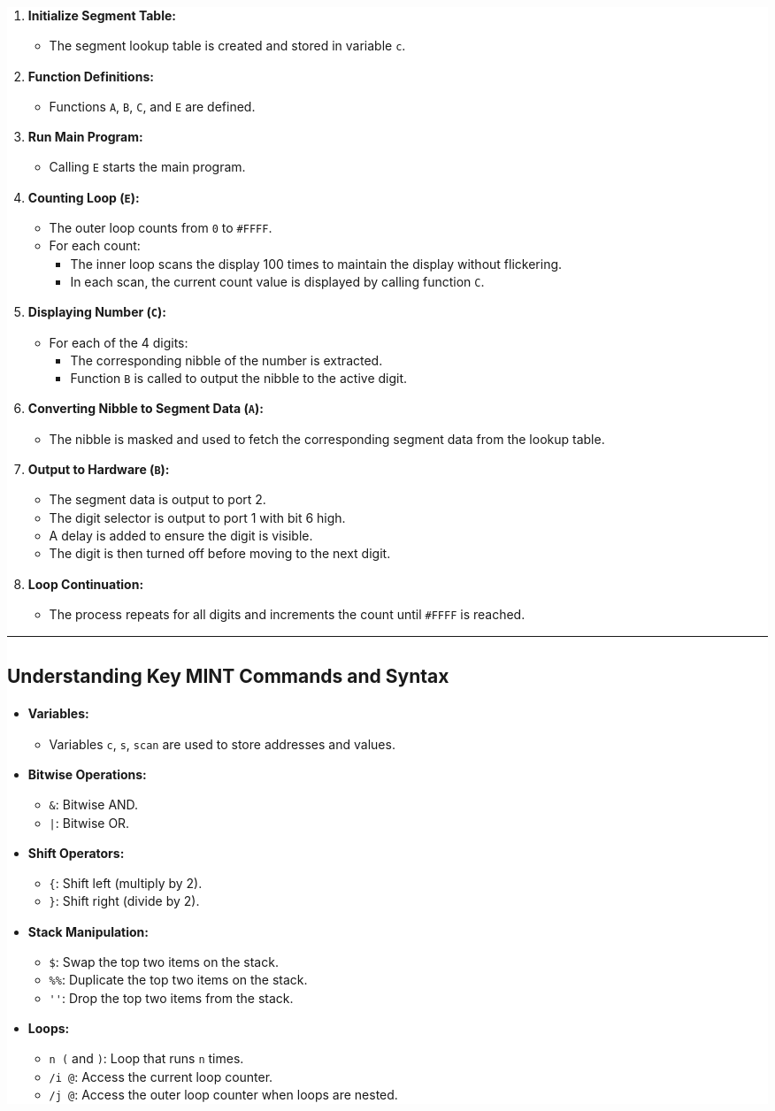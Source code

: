 1. **Initialize Segment Table:**
   - The segment lookup table is created and stored in variable `c`.

2. **Function Definitions:**
   - Functions `A`, `B`, `C`, and `E` are defined.

3. **Run Main Program:**
   - Calling `E` starts the main program.

4. **Counting Loop (`E`):**
   - The outer loop counts from `0` to `#FFFF`.
   - For each count:
     - The inner loop scans the display 100 times to maintain the display without flickering.
     - In each scan, the current count value is displayed by calling function `C`.

5. **Displaying Number (`C`):**
   - For each of the 4 digits:
     - The corresponding nibble of the number is extracted.
     - Function `B` is called to output the nibble to the active digit.

6. **Converting Nibble to Segment Data (`A`):**
   - The nibble is masked and used to fetch the corresponding segment data from the lookup table.

7. **Output to Hardware (`B`):**
   - The segment data is output to port 2.
   - The digit selector is output to port 1 with bit 6 high.
   - A delay is added to ensure the digit is visible.
   - The digit is then turned off before moving to the next digit.

8. **Loop Continuation:**
   - The process repeats for all digits and increments the count until `#FFFF` is reached.

---

## Understanding Key MINT Commands and Syntax

- **Variables:**
  - Variables `c`, `s`, `scan` are used to store addresses and values.

- **Bitwise Operations:**
  - `&`: Bitwise AND.
  - `|`: Bitwise OR.

- **Shift Operators:**
  - `{`: Shift left (multiply by 2).
  - `}`: Shift right (divide by 2).

- **Stack Manipulation:**
  - `$`: Swap the top two items on the stack.
  - `%%`: Duplicate the top two items on the stack.
  - `''`: Drop the top two items from the stack.

- **Loops:**
  - `n (` and `)`: Loop that runs `n` times.
  - `/i @`: Access the current loop counter.
  - `/j @`: Access the outer loop counter when loops are nested.
